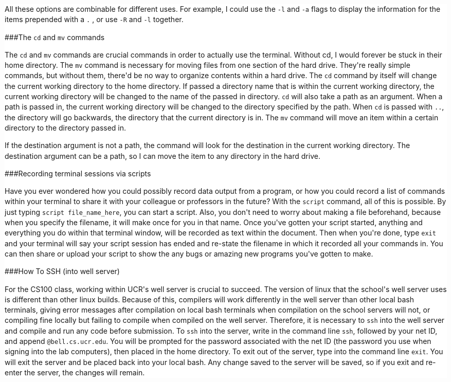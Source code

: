 All these options are combinable for different uses. 
For example, I could use the `-l` and `-a` flags to display the information for the items prepended with a `.` , or use `-R` and `-l` together.

###The `cd` and `mv` commands
<iframe width="697.6" height="419.65" src="//www.youtube.com/embed/1s5TiFbETh4?rel=0&vq=hd1080" frameborder="0" allowfullscreen></iframe>
 
The `cd` and `mv` commands are crucial commands in order to actually use the terminal.
Without cd, I would forever be stuck in their home directory.
The `mv` command is necessary for moving files from one section of the hard drive.
They're really simple commands, but without them, there'd be no way to organize contents within a hard drive.
The `cd` command by itself will change the current working directory to the home directory.
If passed a directory name that is within the current working directory, the current working directory will be changed to the name of the passed in directory.
`cd` will also take a path as an argument. When a path is passed in, the current working directory will be changed to the directory specified by the path.
When `cd` is passed with `..`, the directory will go backwards, the directory that the current directory is in.
The `mv` command will move an item within a certain directory to the directory passed in.
 
If the destination argument is not a path, the command will look for the destination in the current working directory.
The destination argument can be a path, so I can move the item to any directory in the hard drive.



###Recording terminal sessions via scripts

<iframe width="697.6" height="419.65" src="//www.youtube.com/embed/ZnIrku27C94?rel=0&vq=hd1080" frameborder="0" allowfullscreen></iframe>

Have you ever wondered how you could possibly record data output from a program, or how you could record a list of commands within your terminal to share it with your colleague or professors in the future? 
With the `script` command, all of this is possible. 
By just typing `script file_name_here`, you can start a script. 
Also, you don't need to worry about making a file beforehand, because when you specify the filename, it will make once for you in that name. 
Once you've gotten your script started, anything and everything you do within that terminal window, will be recorded as text within the document. 
Then when you're done, type `exit` and your terminal will say your script session has ended and re-state the filename in which it recorded all your commands in. 
You can then share or upload your script to show the any bugs or amazing new programs you've gotten to make.

###How To SSH (into well server)
<iframe width="697.6" height="419.65" src="//www.youtube.com/embed/Letf4txWPic?rel=0&vq=hd1080" frameborder="0" allowfullscreen></iframe>

For the CS100 class, working within UCR's well server is crucial to succeed. 
The version of linux that the school's well server uses is different than other linux builds. 
Because of this, compilers will work differently in the well server than other local bash terminals, giving error messages after compilation on local bash terminals when compilation on the school servers will not, or compiling fine locally but failing to compile when compiled on the well server. 
Therefore, it is necessary to `ssh` into the well server and compile and run any code before submission. 
To `ssh` into the server, write in the command line `ssh`, followed by your net ID, and append `@bell.cs.ucr.edu`. 
You will be prompted for the password associated with the net ID (the password you use when signing into the lab computers), then placed in the home directory. 
To exit out of the server, type into the command line `exit`. 
You will exit the server and be placed back into your local bash. 
Any change saved to the server will be saved, so if you exit and re-enter the server, the changes will remain. 